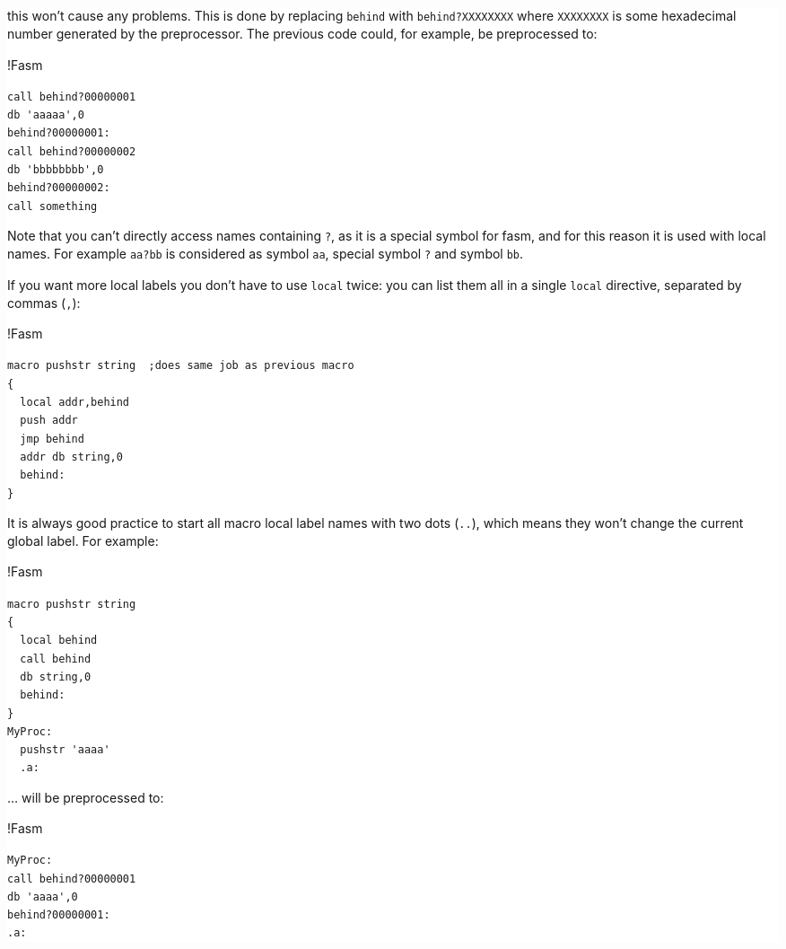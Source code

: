 
this won’t cause any problems. This is done by replacing `behind` with `behind?XXXXXXXX` where `XXXXXXXX` is some hexadecimal number generated by the preprocessor. The previous code could, for example, be preprocessed to:

!Fasm
~~~~~~~~~~~~~~~~~~~~~~~~~~~~~~~~~~~~~~~~~~~~~~~~~~~~~~~~~~~~~~~~~~~~~~~~~~
call behind?00000001
db 'aaaaa',0
behind?00000001:
call behind?00000002
db 'bbbbbbbb',0
behind?00000002:
call something
~~~~~~~~~~~~~~~~~~~~~~~~~~~~~~~~~~~~~~~~~~~~~~~~~~~~~~~~~~~~~~~~~~~~~~~~~~


Note that you can’t directly access names containing `?`, as it is a special symbol for fasm, and for this reason it is used with local names. For example `aa?bb` is considered as symbol `aa`, special symbol `?` and symbol `bb`.

If you want more local labels you don’t have to use `local` twice: you can list them all in a single `local` directive, separated by commas (`,`):

!Fasm
~~~~~~~~~~~~~~~~~~~~~~~~~~~~~~~~~~~~~~~~~~~~~~~~~~~~~~~~~~~~~~~~~~~~~~~~~~
macro pushstr string  ;does same job as previous macro
{
  local addr,behind
  push addr
  jmp behind
  addr db string,0
  behind:
}
~~~~~~~~~~~~~~~~~~~~~~~~~~~~~~~~~~~~~~~~~~~~~~~~~~~~~~~~~~~~~~~~~~~~~~~~~~


It is always good practice to start all macro local label names with two dots (`..`), which means they won’t change the current global label. For example:

!Fasm
~~~~~~~~~~~~~~~~~~~~~~~~~~~~~~~~~~~~~~~~~~~~~~~~~~~~~~~~~~~~~~~~~~~~~~~~~~
macro pushstr string
{
  local behind
  call behind
  db string,0
  behind:
}
MyProc:
  pushstr 'aaaa'
  .a:
~~~~~~~~~~~~~~~~~~~~~~~~~~~~~~~~~~~~~~~~~~~~~~~~~~~~~~~~~~~~~~~~~~~~~~~~~~


… will be preprocessed to:

!Fasm
~~~~~~~~~~~~~~~~~~~~~~~~~~~~~~~~~~~~~~~~~~~~~~~~~~~~~~~~~~~~~~~~~~~~~~~~~~
MyProc:
call behind?00000001
db 'aaaa',0
behind?00000001:
.a:
~~~~~~~~~~~~~~~~~~~~~~~~~~~~~~~~~~~~~~~~~~~~~~~~~~~~~~~~~~~~~~~~~~~~~~~~~~

